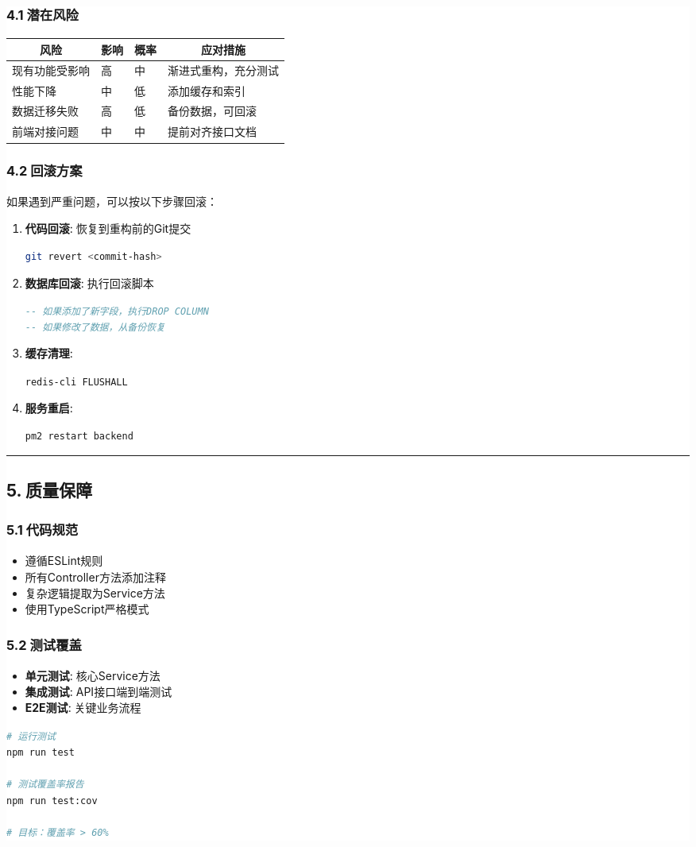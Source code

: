 ### 4.1 潜在风险

| 风险 | 影响 | 概率 | 应对措施 |
|------|------|------|----------|
| 现有功能受影响 | 高 | 中 | 渐进式重构，充分测试 |
| 性能下降 | 中 | 低 | 添加缓存和索引 |
| 数据迁移失败 | 高 | 低 | 备份数据，可回滚 |
| 前端对接问题 | 中 | 中 | 提前对齐接口文档 |

### 4.2 回滚方案

如果遇到严重问题，可以按以下步骤回滚：

1. **代码回滚**: 恢复到重构前的Git提交
   ```bash
   git revert <commit-hash>
   ```

2. **数据库回滚**: 执行回滚脚本
   ```sql
   -- 如果添加了新字段，执行DROP COLUMN
   -- 如果修改了数据，从备份恢复
   ```

3. **缓存清理**:
   ```bash
   redis-cli FLUSHALL
   ```

4. **服务重启**:
   ```bash
   pm2 restart backend
   ```

---

## 5. 质量保障

### 5.1 代码规范

- 遵循ESLint规则
- 所有Controller方法添加注释
- 复杂逻辑提取为Service方法
- 使用TypeScript严格模式

### 5.2 测试覆盖

- **单元测试**: 核心Service方法
- **集成测试**: API接口端到端测试
- **E2E测试**: 关键业务流程

```bash
# 运行测试
npm run test

# 测试覆盖率报告
npm run test:cov

# 目标：覆盖率 > 60%
```
